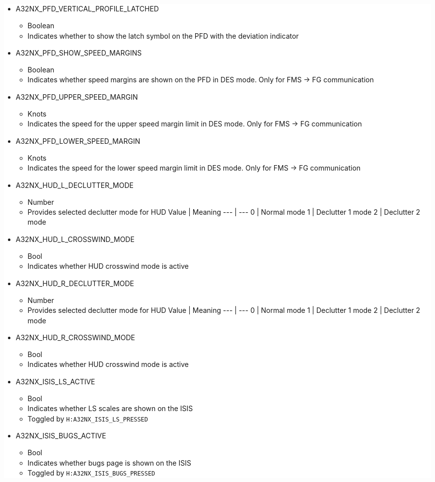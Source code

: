 - A32NX_PFD_VERTICAL_PROFILE_LATCHED
    - Boolean
    - Indicates whether to show the latch symbol on the PFD with the deviation indicator

- A32NX_PFD_SHOW_SPEED_MARGINS
    - Boolean
    - Indicates whether speed margins are shown on the PFD in DES mode. Only for FMS -> FG communication

- A32NX_PFD_UPPER_SPEED_MARGIN
    - Knots
    - Indicates the speed for the upper speed margin limit in DES mode. Only for FMS -> FG communication

- A32NX_PFD_LOWER_SPEED_MARGIN
    - Knots
    - Indicates the speed for the lower speed margin limit in DES mode. Only for FMS -> FG communication

- A32NX_HUD_L_DECLUTTER_MODE
    - Number
    - Provides selected declutter mode for HUD
      Value | Meaning
      --- | ---
      0 | Normal mode
      1 | Declutter 1 mode
      2 | Declutter 2 mode

 - A32NX_HUD_L_CROSSWIND_MODE
    - Bool
    - Indicates whether HUD crosswind mode is active

- A32NX_HUD_R_DECLUTTER_MODE
    - Number
    - Provides selected declutter mode for HUD
      Value | Meaning
      --- | ---
      0 | Normal mode
      1 | Declutter 1 mode
      2 | Declutter 2 mode

 - A32NX_HUD_R_CROSSWIND_MODE
    - Bool
    - Indicates whether HUD crosswind mode is active



- A32NX_ISIS_LS_ACTIVE
    - Bool
    - Indicates whether LS scales are shown on the ISIS
    - Toggled by `H:A32NX_ISIS_LS_PRESSED`

- A32NX_ISIS_BUGS_ACTIVE
    - Bool
    - Indicates whether bugs page is shown on the ISIS
    - Toggled by `H:A32NX_ISIS_BUGS_PRESSED`
